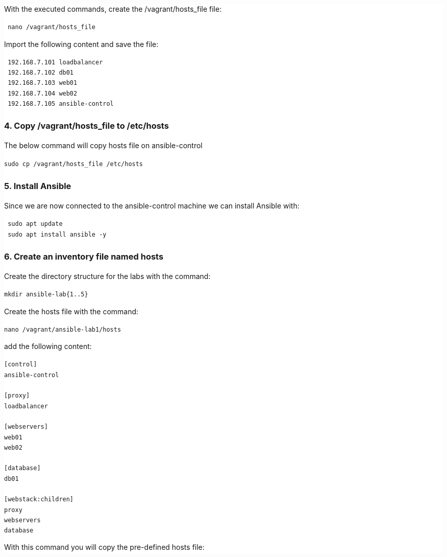   With the executed commands, create the /vagrant/hosts_file file:

     nano /vagrant/hosts_file

  Import the following content and save the file:

     192.168.7.101 loadbalancer
     192.168.7.102 db01
     192.168.7.103 web01
     192.168.7.104 web02
     192.168.7.105 ansible-control


### 4. Copy /vagrant/hosts_file to /etc/hosts

  The below command will copy hosts file on ansible-control

    sudo cp /vagrant/hosts_file /etc/hosts


### 5. Install Ansible

  Since we are now connected to the ansible-control machine we can install Ansible with:

     sudo apt update
     sudo apt install ansible -y


### 6. Create an inventory file named hosts

  Create the directory structure for the labs with the command:

    mkdir ansible-lab{1..5}

  Create the hosts file with the command:

    nano /vagrant/ansible-lab1/hosts

  add the following content:

    [control]
    ansible-control

    [proxy]
    loadbalancer

    [webservers]
    web01
    web02

    [database]
    db01

    [webstack:children]
    proxy
    webservers
    database

  With this command you will copy the pre-defined hosts file:
